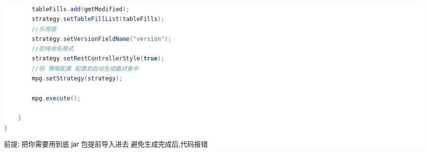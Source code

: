 ```java
        tableFills.add(gmtModified);
        strategy.setTableFillList(tableFills);
        //乐观锁
        strategy.setVersionFieldName("version");
        //驼峰命名格式
        strategy.setRestControllerStyle(true);
        //将 策略配置 配置到自动生成器对象中
        mpg.setStrategy(strategy);

        mpg.execute();

    }
}
```

前提: 把你需要用到底 jar 包提前导入进去 避免生成完成后,代码报错
